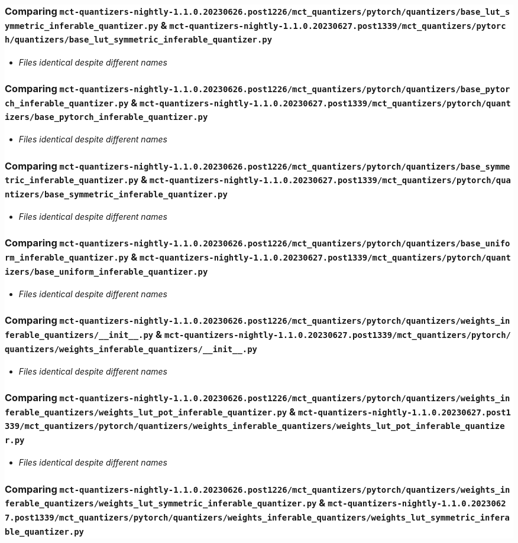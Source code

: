### Comparing `mct-quantizers-nightly-1.1.0.20230626.post1226/mct_quantizers/pytorch/quantizers/base_lut_symmetric_inferable_quantizer.py` & `mct-quantizers-nightly-1.1.0.20230627.post1339/mct_quantizers/pytorch/quantizers/base_lut_symmetric_inferable_quantizer.py`

 * *Files identical despite different names*

### Comparing `mct-quantizers-nightly-1.1.0.20230626.post1226/mct_quantizers/pytorch/quantizers/base_pytorch_inferable_quantizer.py` & `mct-quantizers-nightly-1.1.0.20230627.post1339/mct_quantizers/pytorch/quantizers/base_pytorch_inferable_quantizer.py`

 * *Files identical despite different names*

### Comparing `mct-quantizers-nightly-1.1.0.20230626.post1226/mct_quantizers/pytorch/quantizers/base_symmetric_inferable_quantizer.py` & `mct-quantizers-nightly-1.1.0.20230627.post1339/mct_quantizers/pytorch/quantizers/base_symmetric_inferable_quantizer.py`

 * *Files identical despite different names*

### Comparing `mct-quantizers-nightly-1.1.0.20230626.post1226/mct_quantizers/pytorch/quantizers/base_uniform_inferable_quantizer.py` & `mct-quantizers-nightly-1.1.0.20230627.post1339/mct_quantizers/pytorch/quantizers/base_uniform_inferable_quantizer.py`

 * *Files identical despite different names*

### Comparing `mct-quantizers-nightly-1.1.0.20230626.post1226/mct_quantizers/pytorch/quantizers/weights_inferable_quantizers/__init__.py` & `mct-quantizers-nightly-1.1.0.20230627.post1339/mct_quantizers/pytorch/quantizers/weights_inferable_quantizers/__init__.py`

 * *Files identical despite different names*

### Comparing `mct-quantizers-nightly-1.1.0.20230626.post1226/mct_quantizers/pytorch/quantizers/weights_inferable_quantizers/weights_lut_pot_inferable_quantizer.py` & `mct-quantizers-nightly-1.1.0.20230627.post1339/mct_quantizers/pytorch/quantizers/weights_inferable_quantizers/weights_lut_pot_inferable_quantizer.py`

 * *Files identical despite different names*

### Comparing `mct-quantizers-nightly-1.1.0.20230626.post1226/mct_quantizers/pytorch/quantizers/weights_inferable_quantizers/weights_lut_symmetric_inferable_quantizer.py` & `mct-quantizers-nightly-1.1.0.20230627.post1339/mct_quantizers/pytorch/quantizers/weights_inferable_quantizers/weights_lut_symmetric_inferable_quantizer.py`
